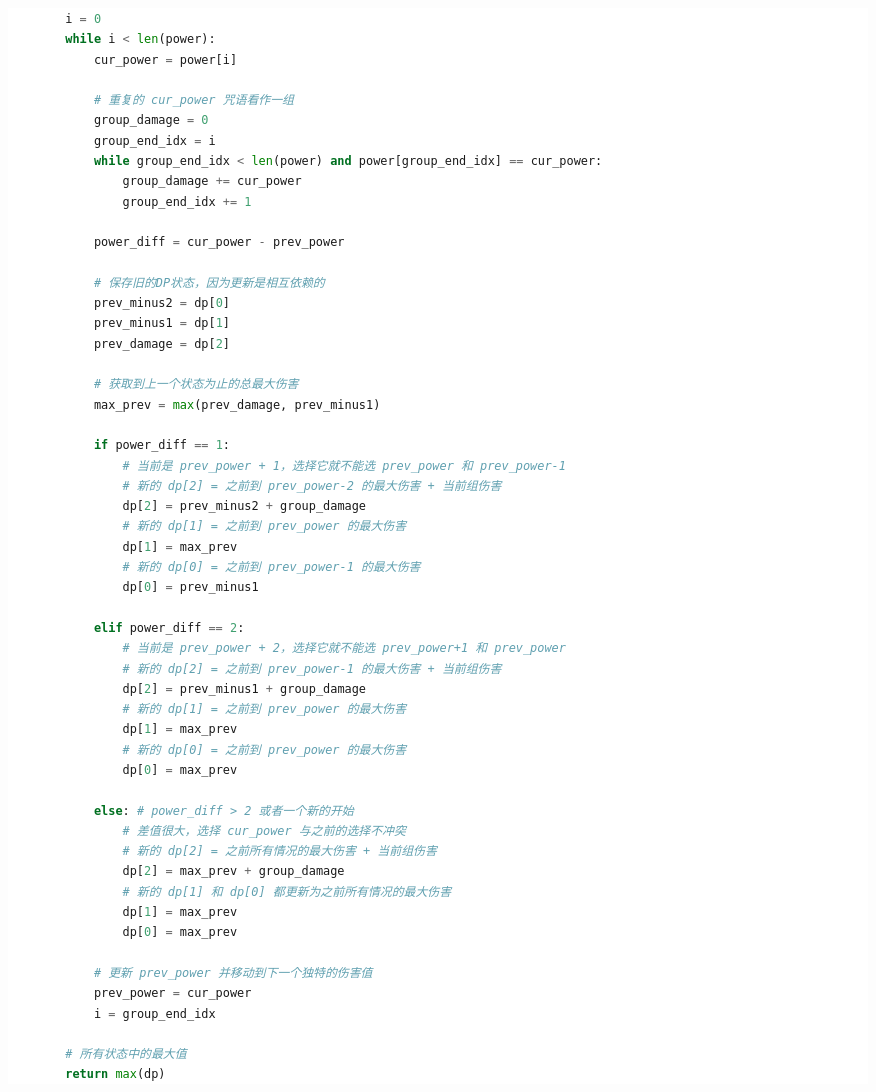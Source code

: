 ```Python
        i = 0
        while i < len(power):
            cur_power = power[i]
            
            # 重复的 cur_power 咒语看作一组
            group_damage = 0
            group_end_idx = i
            while group_end_idx < len(power) and power[group_end_idx] == cur_power:
                group_damage += cur_power
                group_end_idx += 1

            power_diff = cur_power - prev_power

            # 保存旧的DP状态，因为更新是相互依赖的
            prev_minus2 = dp[0]
            prev_minus1 = dp[1]
            prev_damage = dp[2]
            
            # 获取到上一个状态为止的总最大伤害
            max_prev = max(prev_damage, prev_minus1)

            if power_diff == 1:
                # 当前是 prev_power + 1，选择它就不能选 prev_power 和 prev_power-1
                # 新的 dp[2] = 之前到 prev_power-2 的最大伤害 + 当前组伤害
                dp[2] = prev_minus2 + group_damage
                # 新的 dp[1] = 之前到 prev_power 的最大伤害
                dp[1] = max_prev
                # 新的 dp[0] = 之前到 prev_power-1 的最大伤害
                dp[0] = prev_minus1

            elif power_diff == 2:
                # 当前是 prev_power + 2，选择它就不能选 prev_power+1 和 prev_power
                # 新的 dp[2] = 之前到 prev_power-1 的最大伤害 + 当前组伤害
                dp[2] = prev_minus1 + group_damage
                # 新的 dp[1] = 之前到 prev_power 的最大伤害
                dp[1] = max_prev
                # 新的 dp[0] = 之前到 prev_power 的最大伤害
                dp[0] = max_prev
            
            else: # power_diff > 2 或者一个新的开始
                # 差值很大，选择 cur_power 与之前的选择不冲突
                # 新的 dp[2] = 之前所有情况的最大伤害 + 当前组伤害
                dp[2] = max_prev + group_damage
                # 新的 dp[1] 和 dp[0] 都更新为之前所有情况的最大伤害
                dp[1] = max_prev
                dp[0] = max_prev
            
            # 更新 prev_power 并移动到下一个独特的伤害值
            prev_power = cur_power
            i = group_end_idx
            
        # 所有状态中的最大值
        return max(dp)
```
